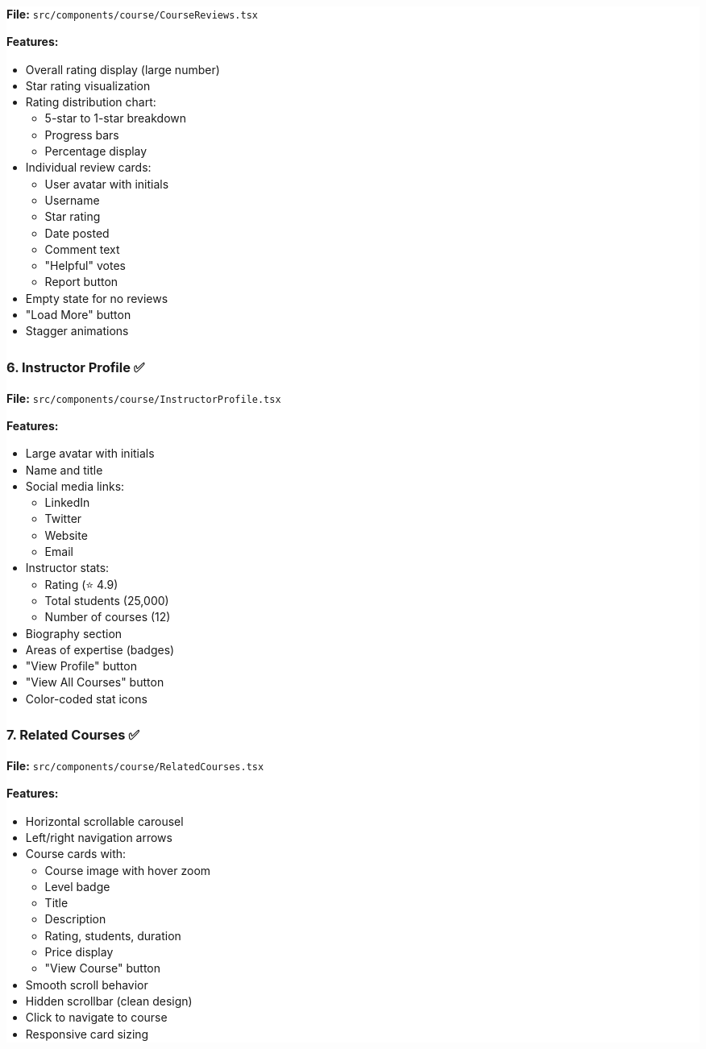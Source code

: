 **File:** `src/components/course/CourseReviews.tsx`

**Features:**

- Overall rating display (large number)
- Star rating visualization
- Rating distribution chart:
  - 5-star to 1-star breakdown
  - Progress bars
  - Percentage display
- Individual review cards:
  - User avatar with initials
  - Username
  - Star rating
  - Date posted
  - Comment text
  - "Helpful" votes
  - Report button
- Empty state for no reviews
- "Load More" button
- Stagger animations

### 6. Instructor Profile ✅

**File:** `src/components/course/InstructorProfile.tsx`

**Features:**

- Large avatar with initials
- Name and title
- Social media links:
  - LinkedIn
  - Twitter
  - Website
  - Email
- Instructor stats:
  - Rating (⭐ 4.9)
  - Total students (25,000)
  - Number of courses (12)
- Biography section
- Areas of expertise (badges)
- "View Profile" button
- "View All Courses" button
- Color-coded stat icons

### 7. Related Courses ✅

**File:** `src/components/course/RelatedCourses.tsx`

**Features:**

- Horizontal scrollable carousel
- Left/right navigation arrows
- Course cards with:
  - Course image with hover zoom
  - Level badge
  - Title
  - Description
  - Rating, students, duration
  - Price display
  - "View Course" button
- Smooth scroll behavior
- Hidden scrollbar (clean design)
- Click to navigate to course
- Responsive card sizing
